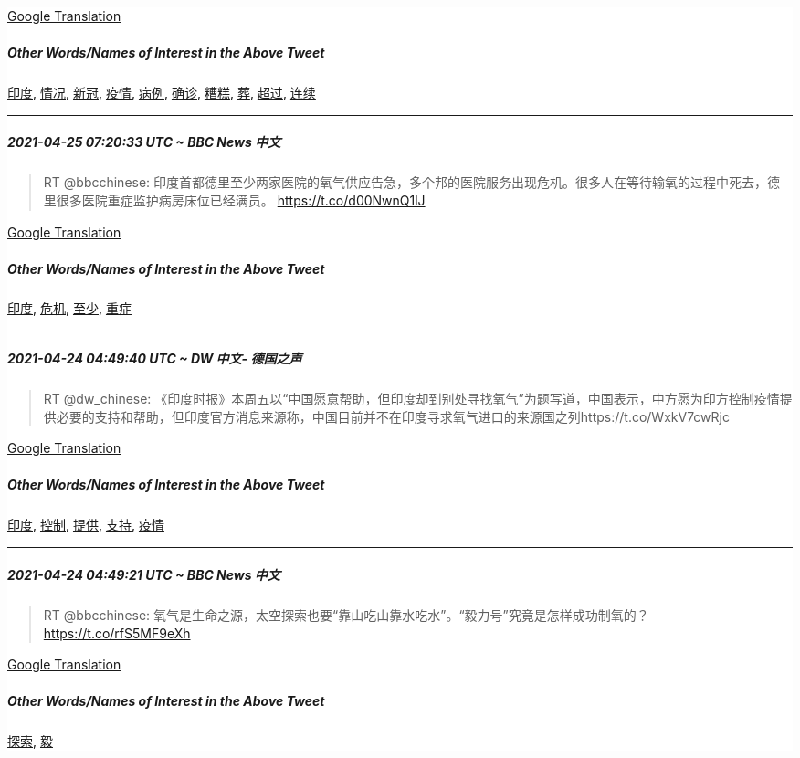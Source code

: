 [Google Translation](https://translate.google.com/?hi=en&tab=TT&sl=zh-CN&tl=en&op=translate&text=RT+%40bbcchinese%3A+%E5%8D%B0%E5%BA%A6%E7%96%AB%E6%83%85%E4%B8%A5%E5%B3%BB%EF%BC%8C%E8%BF%9E%E7%BB%AD%E5%87%A0%E5%A4%A9%E6%8A%A5%E5%91%8A%E8%B6%85%E8%BF%8730%E4%B8%87%E4%B8%AA%E7%97%85%E4%BE%8B%EF%BC%8C%E6%AF%8F%E6%97%A5%E5%88%B7%E6%96%B02021%E5%B9%B4%E6%96%B0%E5%86%A0%E5%8D%95%E6%97%A5%E7%A1%AE%E8%AF%8A%E8%AE%B0%E5%BD%95%E3%80%82%E9%A6%96%E9%83%BD%E5%BE%B7%E9%87%8C%E7%9A%84%E6%83%85%E5%86%B5%E5%B0%A4%E5%85%B6%E7%B3%9F%E7%B3%95%EF%BC%8C%E7%81%AB%E8%91%AC%E5%B7%A5%E4%BA%BA%E5%87%A0%E4%B9%8E%E6%B2%A1%E6%9C%89%E5%81%9C%E6%AD%A2%E8%BF%87%E5%B7%A5%E4%BD%9C%EF%BC%8C%E6%B0%91%E4%BC%97%E8%A6%81%E5%88%B0%E5%A4%84%E5%AF%BB%E6%89%BE%E6%B0%A7%E6%B0%94%E4%BB%A5%E4%BF%9D%E6%82%A3%E7%97%85%E5%AE%B6%E4%BA%BA%E6%80%A7%E5%91%BD%E3%80%82+https%3A%2F%2Ft.co%2FHb7bAWf44T)
##### Other Words/Names of Interest in the Above Tweet
[印度](印度.md), [情况](情况.md), [新冠](新冠.md), [疫情](疫情.md), [病例](病例.md), [确诊](确诊.md), [糟糕](糟糕.md), [葬](葬.md), [超过](超过.md), [连续](连续.md)
___
##### 2021-04-25 07:20:33 UTC ~ BBC News 中文
> RT @bbcchinese: 印度首都德里至少两家医院的氧气供应告急，多个邦的医院服务出现危机。很多人在等待输氧的过程中死去，德里很多医院重症监护病房床位已经满员。 https://t.co/d00NwnQ1lJ

[Google Translation](https://translate.google.com/?hi=en&tab=TT&sl=zh-CN&tl=en&op=translate&text=RT+%40bbcchinese%3A+%E5%8D%B0%E5%BA%A6%E9%A6%96%E9%83%BD%E5%BE%B7%E9%87%8C%E8%87%B3%E5%B0%91%E4%B8%A4%E5%AE%B6%E5%8C%BB%E9%99%A2%E7%9A%84%E6%B0%A7%E6%B0%94%E4%BE%9B%E5%BA%94%E5%91%8A%E6%80%A5%EF%BC%8C%E5%A4%9A%E4%B8%AA%E9%82%A6%E7%9A%84%E5%8C%BB%E9%99%A2%E6%9C%8D%E5%8A%A1%E5%87%BA%E7%8E%B0%E5%8D%B1%E6%9C%BA%E3%80%82%E5%BE%88%E5%A4%9A%E4%BA%BA%E5%9C%A8%E7%AD%89%E5%BE%85%E8%BE%93%E6%B0%A7%E7%9A%84%E8%BF%87%E7%A8%8B%E4%B8%AD%E6%AD%BB%E5%8E%BB%EF%BC%8C%E5%BE%B7%E9%87%8C%E5%BE%88%E5%A4%9A%E5%8C%BB%E9%99%A2%E9%87%8D%E7%97%87%E7%9B%91%E6%8A%A4%E7%97%85%E6%88%BF%E5%BA%8A%E4%BD%8D%E5%B7%B2%E7%BB%8F%E6%BB%A1%E5%91%98%E3%80%82+https%3A%2F%2Ft.co%2Fd00NwnQ1lJ)
##### Other Words/Names of Interest in the Above Tweet
[印度](印度.md), [危机](危机.md), [至少](至少.md), [重症](重症.md)
___
##### 2021-04-24 04:49:40 UTC ~ DW 中文- 德国之声
> RT @dw_chinese: 《印度时报》本周五以“中国愿意帮助，但印度却到别处寻找氧气”为题写道，中国表示，中方愿为印方控制疫情提供必要的支持和帮助，但印度官方消息来源称，中国目前并不在印度寻求氧气进口的来源国之列https://t.co/WxkV7cwRjc

[Google Translation](https://translate.google.com/?hi=en&tab=TT&sl=zh-CN&tl=en&op=translate&text=RT+%40dw_chinese%3A+%E3%80%8A%E5%8D%B0%E5%BA%A6%E6%97%B6%E6%8A%A5%E3%80%8B%E6%9C%AC%E5%91%A8%E4%BA%94%E4%BB%A5%E2%80%9C%E4%B8%AD%E5%9B%BD%E6%84%BF%E6%84%8F%E5%B8%AE%E5%8A%A9%EF%BC%8C%E4%BD%86%E5%8D%B0%E5%BA%A6%E5%8D%B4%E5%88%B0%E5%88%AB%E5%A4%84%E5%AF%BB%E6%89%BE%E6%B0%A7%E6%B0%94%E2%80%9D%E4%B8%BA%E9%A2%98%E5%86%99%E9%81%93%EF%BC%8C%E4%B8%AD%E5%9B%BD%E8%A1%A8%E7%A4%BA%EF%BC%8C%E4%B8%AD%E6%96%B9%E6%84%BF%E4%B8%BA%E5%8D%B0%E6%96%B9%E6%8E%A7%E5%88%B6%E7%96%AB%E6%83%85%E6%8F%90%E4%BE%9B%E5%BF%85%E8%A6%81%E7%9A%84%E6%94%AF%E6%8C%81%E5%92%8C%E5%B8%AE%E5%8A%A9%EF%BC%8C%E4%BD%86%E5%8D%B0%E5%BA%A6%E5%AE%98%E6%96%B9%E6%B6%88%E6%81%AF%E6%9D%A5%E6%BA%90%E7%A7%B0%EF%BC%8C%E4%B8%AD%E5%9B%BD%E7%9B%AE%E5%89%8D%E5%B9%B6%E4%B8%8D%E5%9C%A8%E5%8D%B0%E5%BA%A6%E5%AF%BB%E6%B1%82%E6%B0%A7%E6%B0%94%E8%BF%9B%E5%8F%A3%E7%9A%84%E6%9D%A5%E6%BA%90%E5%9B%BD%E4%B9%8B%E5%88%97https%3A%2F%2Ft.co%2FWxkV7cwRjc)
##### Other Words/Names of Interest in the Above Tweet
[印度](印度.md), [控制](控制.md), [提供](提供.md), [支持](支持.md), [疫情](疫情.md)
___
##### 2021-04-24 04:49:21 UTC ~ BBC News 中文
> RT @bbcchinese: 氧气是生命之源，太空探索也要“靠山吃山靠水吃水”。“毅力号”究竟是怎样成功制氧的？https://t.co/rfS5MF9eXh

[Google Translation](https://translate.google.com/?hi=en&tab=TT&sl=zh-CN&tl=en&op=translate&text=RT+%40bbcchinese%3A+%E6%B0%A7%E6%B0%94%E6%98%AF%E7%94%9F%E5%91%BD%E4%B9%8B%E6%BA%90%EF%BC%8C%E5%A4%AA%E7%A9%BA%E6%8E%A2%E7%B4%A2%E4%B9%9F%E8%A6%81%E2%80%9C%E9%9D%A0%E5%B1%B1%E5%90%83%E5%B1%B1%E9%9D%A0%E6%B0%B4%E5%90%83%E6%B0%B4%E2%80%9D%E3%80%82%E2%80%9C%E6%AF%85%E5%8A%9B%E5%8F%B7%E2%80%9D%E7%A9%B6%E7%AB%9F%E6%98%AF%E6%80%8E%E6%A0%B7%E6%88%90%E5%8A%9F%E5%88%B6%E6%B0%A7%E7%9A%84%EF%BC%9Fhttps%3A%2F%2Ft.co%2FrfS5MF9eXh)
##### Other Words/Names of Interest in the Above Tweet
[探索](探索.md), [毅](毅.md)
